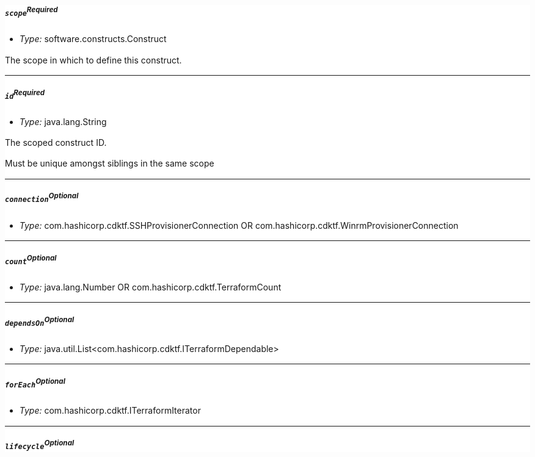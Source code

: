 
##### `scope`<sup>Required</sup> <a name="scope" id="@cdktf/provider-github.organizationBlock.OrganizationBlock.Initializer.parameter.scope"></a>

- *Type:* software.constructs.Construct

The scope in which to define this construct.

---

##### `id`<sup>Required</sup> <a name="id" id="@cdktf/provider-github.organizationBlock.OrganizationBlock.Initializer.parameter.id"></a>

- *Type:* java.lang.String

The scoped construct ID.

Must be unique amongst siblings in the same scope

---

##### `connection`<sup>Optional</sup> <a name="connection" id="@cdktf/provider-github.organizationBlock.OrganizationBlock.Initializer.parameter.connection"></a>

- *Type:* com.hashicorp.cdktf.SSHProvisionerConnection OR com.hashicorp.cdktf.WinrmProvisionerConnection

---

##### `count`<sup>Optional</sup> <a name="count" id="@cdktf/provider-github.organizationBlock.OrganizationBlock.Initializer.parameter.count"></a>

- *Type:* java.lang.Number OR com.hashicorp.cdktf.TerraformCount

---

##### `dependsOn`<sup>Optional</sup> <a name="dependsOn" id="@cdktf/provider-github.organizationBlock.OrganizationBlock.Initializer.parameter.dependsOn"></a>

- *Type:* java.util.List<com.hashicorp.cdktf.ITerraformDependable>

---

##### `forEach`<sup>Optional</sup> <a name="forEach" id="@cdktf/provider-github.organizationBlock.OrganizationBlock.Initializer.parameter.forEach"></a>

- *Type:* com.hashicorp.cdktf.ITerraformIterator

---

##### `lifecycle`<sup>Optional</sup> <a name="lifecycle" id="@cdktf/provider-github.organizationBlock.OrganizationBlock.Initializer.parameter.lifecycle"></a>

